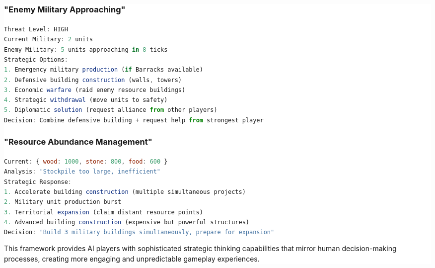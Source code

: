 ### "Enemy Military Approaching"
```javascript
Threat Level: HIGH
Current Military: 2 units
Enemy Military: 5 units approaching in 8 ticks
Strategic Options:
1. Emergency military production (if Barracks available)
2. Defensive building construction (walls, towers)  
3. Economic warfare (raid enemy resource buildings)
4. Strategic withdrawal (move units to safety)
5. Diplomatic solution (request alliance from other players)
Decision: Combine defensive building + request help from strongest player
```

### "Resource Abundance Management"
```javascript
Current: { wood: 1000, stone: 800, food: 600 }
Analysis: "Stockpile too large, inefficient"
Strategic Response:
1. Accelerate building construction (multiple simultaneous projects)
2. Military unit production burst
3. Territorial expansion (claim distant resource points)
4. Advanced building construction (expensive but powerful structures)
Decision: "Build 3 military buildings simultaneously, prepare for expansion"
```

This framework provides AI players with sophisticated strategic thinking capabilities that mirror human decision-making processes, creating more engaging and unpredictable gameplay experiences.